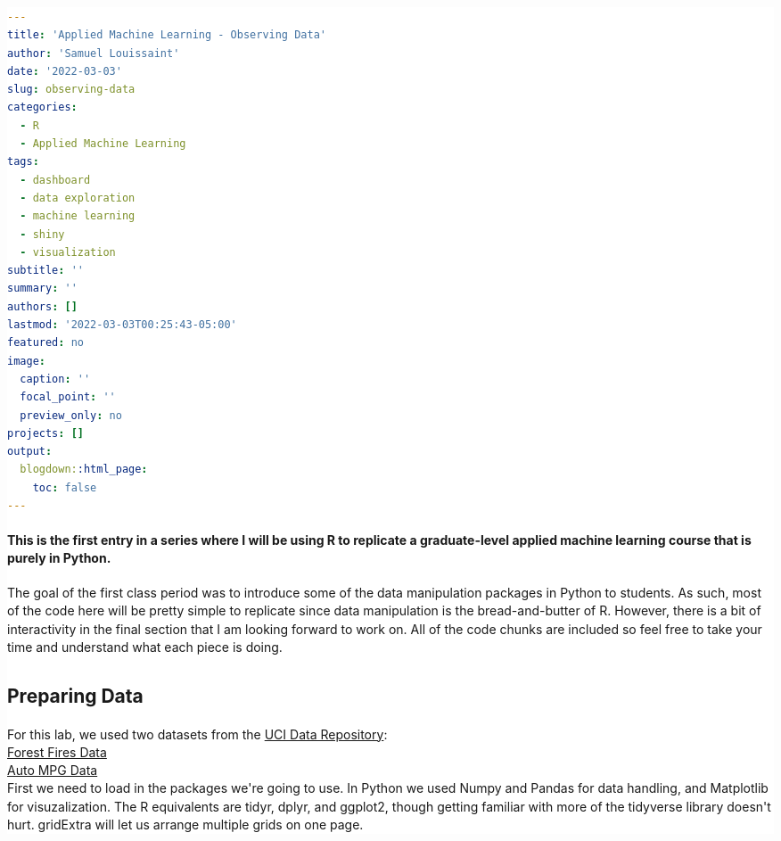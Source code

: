 ```yaml
---
title: 'Applied Machine Learning - Observing Data'
author: 'Samuel Louissaint'
date: '2022-03-03'
slug: observing-data
categories:
  - R
  - Applied Machine Learning
tags:
  - dashboard
  - data exploration
  - machine learning
  - shiny
  - visualization
subtitle: ''
summary: ''
authors: []
lastmod: '2022-03-03T00:25:43-05:00'
featured: no
image:
  caption: ''
  focal_point: ''
  preview_only: no
projects: []
output:
  blogdown::html_page:
    toc: false
---
```



#### This is the first entry in a series where I will be using R to replicate a graduate-level applied machine learning course that is purely in Python.
  
The goal of the first class period was to introduce some of the data manipulation packages in Python to students. As such, most of the code here will be pretty simple to replicate since data manipulation is the bread-and-butter of R. However, there is a bit of interactivity in the final section that I am looking forward to work on. All of the code chunks are included so feel free to take your time and understand what each piece is doing.

## Preparing Data

For this lab, we used two datasets from the [UCI Data Repository](https://archive.ics.uci.edu/ml/index.php):  
[Forest Fires Data](https://archive.ics.uci.edu/ml/index.php)  
[Auto MPG Data](https://archive.ics.uci.edu/ml/datasets/Auto+MPG)  
First we need to load in the packages we're going to use. In Python we used Numpy and Pandas for data handling, and Matplotlib for visuzalization. The R equivalents are tidyr, dplyr, and ggplot2, though getting familiar with more of the tidyverse library doesn't hurt. gridExtra will let us arrange multiple grids on one page.
